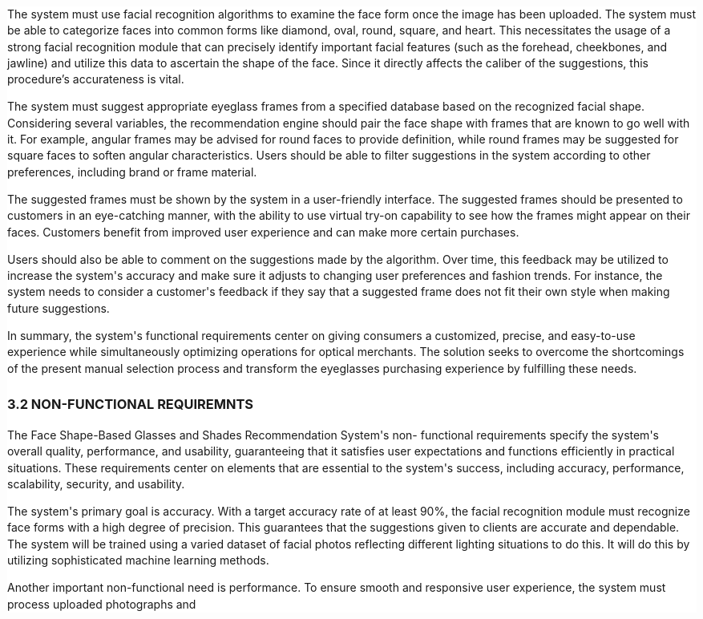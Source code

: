 The system must use facial recognition algorithms to examine the face form once
the image has been uploaded. The system must be able to categorize faces into
common forms like diamond, oval, round, square, and heart. This necessitates the
usage of a strong facial recognition module that can precisely identify important
facial features (such as the forehead, cheekbones, and jawline) and utilize this
data to ascertain the shape of the face. Since it directly affects the caliber of the
suggestions, this procedure’s accurateness is vital.


The system must suggest appropriate eyeglass frames from a specified database
based on the recognized facial shape. Considering several variables, the
recommendation engine should pair the face shape with frames that are known to
go well with it. For example, angular frames may be advised for round faces to
provide definition, while round frames may be suggested for square faces to
soften angular characteristics. Users should be able to filter suggestions in the
system according to other preferences, including brand or frame material.

The suggested frames must be shown by the system in a user-friendly interface.
The suggested frames should be presented to customers in an eye-catching
manner, with the ability to use virtual try-on capability to see how the frames
might appear on their faces. Customers benefit from improved user experience
and can make more certain purchases.

Users should also be able to comment on the suggestions made by the algorithm.
Over time, this feedback may be utilized to increase the system's accuracy and
make sure it adjusts to changing user preferences and fashion trends. For instance,
the system needs to consider a customer's feedback if they say that a suggested
frame does not fit their own style when making future suggestions.

In summary, the system's functional requirements center on giving consumers a
customized, precise, and easy-to-use experience while simultaneously optimizing
operations for optical merchants. The solution seeks to overcome the
shortcomings of the present manual selection process and transform the
eyeglasses purchasing experience by fulfilling these needs.

### 3.2 NON-FUNCTIONAL REQUIREMNTS

The Face Shape-Based Glasses and Shades Recommendation System's non-
functional requirements specify the system's overall quality, performance, and
usability, guaranteeing that it satisfies user expectations and functions efficiently
in practical situations. These requirements center on elements that are essential to
the system's success, including accuracy, performance, scalability, security, and
usability.

The system's primary goal is accuracy. With a target accuracy rate of at least 90%,
the facial recognition module must recognize face forms with a high degree of
precision. This guarantees that the suggestions given to clients are accurate and
dependable. The system will be trained using a varied dataset of facial photos
reflecting different lighting situations to do this. It will do this by utilizing
sophisticated machine learning methods.

Another important non-functional need is performance. To ensure smooth and
responsive user experience, the system must process uploaded photographs and

